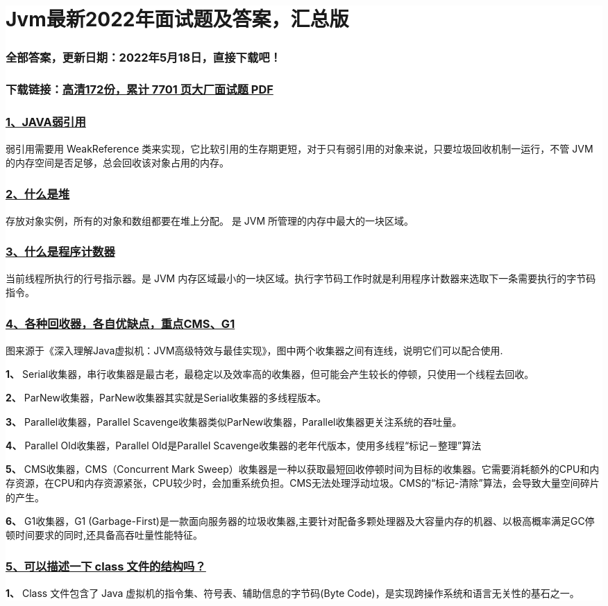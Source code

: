 # Jvm最新2022年面试题及答案，汇总版


### 全部答案，更新日期：2022年5月18日，直接下载吧！

### 下载链接：[高清172份，累计 7701 页大厂面试题  PDF](https://gitee.com/souyunku/DevBooks/blob/master/docs/index.md)



### [1、JAVA弱引用](https://gitee.com/souyunku/DevBooks/blob/master/docs/Jvm/Jvm最新2021年面试题及答案，汇总版.md#1java弱引用)  


弱引用需要用 WeakReference 类来实现，它比软引用的生存期更短，对于只有弱引用的对象来说，只要垃圾回收机制一运行，不管 JVM 的内存空间是否足够，总会回收该对象占用的内存。


### [2、什么是堆](https://gitee.com/souyunku/DevBooks/blob/master/docs/Jvm/Jvm最新2021年面试题及答案，汇总版.md#2什么是堆)  


存放对象实例，所有的对象和数组都要在堆上分配。 是 JVM 所管理的内存中最大的一块区域。


### [3、什么是程序计数器](https://gitee.com/souyunku/DevBooks/blob/master/docs/Jvm/Jvm最新2021年面试题及答案，汇总版.md#3什么是程序计数器)  


当前线程所执行的行号指示器。是 JVM 内存区域最小的一块区域。执行字节码工作时就是利用程序计数器来选取下一条需要执行的字节码指令。


### [4、各种回收器，各自优缺点，重点CMS、G1](https://gitee.com/souyunku/DevBooks/blob/master/docs/Jvm/Jvm最新2021年面试题及答案，汇总版.md#4各种回收器各自优缺点重点cmsg1)  


图来源于《深入理解Java虚拟机：JVM高级特效与最佳实现》，图中两个收集器之间有连线，说明它们可以配合使用.

**1、** Serial收集器，串行收集器是最古老，最稳定以及效率高的收集器，但可能会产生较长的停顿，只使用一个线程去回收。

**2、** ParNew收集器，ParNew收集器其实就是Serial收集器的多线程版本。

**3、** Parallel收集器，Parallel Scavenge收集器类似ParNew收集器，Parallel收集器更关注系统的吞吐量。

**4、** Parallel Old收集器，Parallel Old是Parallel Scavenge收集器的老年代版本，使用多线程“标记－整理”算法

**5、** CMS收集器，CMS（Concurrent Mark Sweep）收集器是一种以获取最短回收停顿时间为目标的收集器。它需要消耗额外的CPU和内存资源，在CPU和内存资源紧张，CPU较少时，会加重系统负担。CMS无法处理浮动垃圾。CMS的“标记-清除”算法，会导致大量空间碎片的产生。

**6、** G1收集器，G1 (Garbage-First)是一款面向服务器的垃圾收集器,主要针对配备多颗处理器及大容量内存的机器、以极高概率满足GC停顿时间要求的同时,还具备高吞吐量性能特征。


### [5、可以描述一下 class 文件的结构吗？](https://gitee.com/souyunku/DevBooks/blob/master/docs/Jvm/Jvm最新2021年面试题及答案，汇总版.md#5可以描述一下-class-文件的结构吗)  


**1、** Class 文件包含了 Java 虚拟机的指令集、符号表、辅助信息的字节码(Byte Code)，是实现跨操作系统和语言无关性的基石之一。
